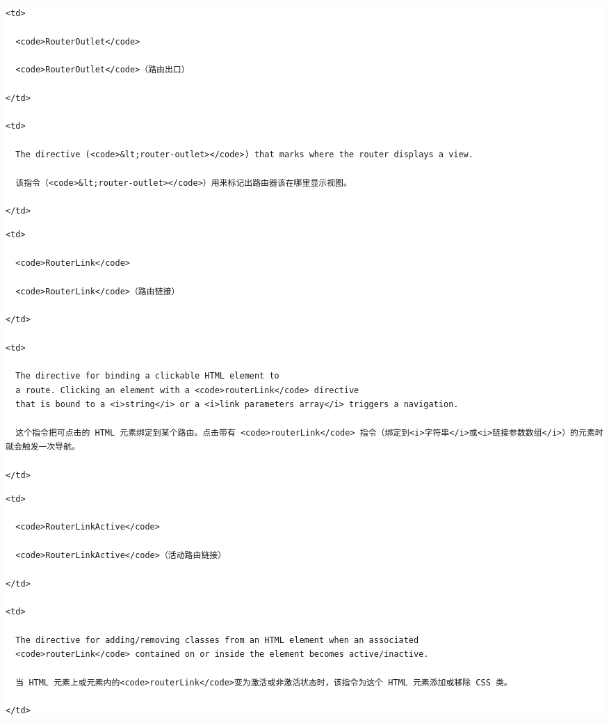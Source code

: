   <tr>

    <td>

      <code>RouterOutlet</code>

      <code>RouterOutlet</code>（路由出口）

    </td>

    <td>

      The directive (<code>&lt;router-outlet></code>) that marks where the router displays a view.

      该指令（<code>&lt;router-outlet></code>）用来标记出路由器该在哪里显示视图。

    </td>

  </tr>

  <tr>

    <td>

      <code>RouterLink</code>

      <code>RouterLink</code>（路由链接）

    </td>

    <td>

      The directive for binding a clickable HTML element to
      a route. Clicking an element with a <code>routerLink</code> directive
      that is bound to a <i>string</i> or a <i>link parameters array</i> triggers a navigation.

      这个指令把可点击的 HTML 元素绑定到某个路由。点击带有 <code>routerLink</code> 指令（绑定到<i>字符串</i>或<i>链接参数数组</i>）的元素时就会触发一次导航。

    </td>

  </tr>

  <tr>

    <td>

      <code>RouterLinkActive</code>

      <code>RouterLinkActive</code>（活动路由链接）

    </td>

    <td>

      The directive for adding/removing classes from an HTML element when an associated
      <code>routerLink</code> contained on or inside the element becomes active/inactive.

      当 HTML 元素上或元素内的<code>routerLink</code>变为激活或非激活状态时，该指令为这个 HTML 元素添加或移除 CSS 类。

    </td>

  </tr>

  <tr>
